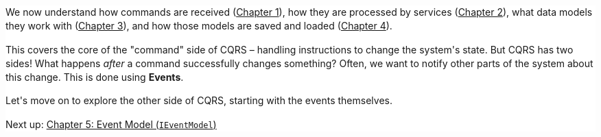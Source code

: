 We now understand how commands are received ([Chapter 1](01_command_resources___bookingresource____customerresource____roomresource___.md)), how they are processed by services ([Chapter 2](02_command_services___bookingservice____customerservice____roomservice___.md)), what data models they work with ([Chapter 3](03_command_domain_models___booking____customer____room___.md)), and how those models are saved and loaded ([Chapter 4](04_repository___ibasicrepository___.md)).

This covers the core of the "command" side of CQRS – handling instructions to change the system's state. But CQRS has two sides! What happens *after* a command successfully changes something? Often, we want to notify other parts of the system about this change. This is done using **Events**.

Let's move on to explore the other side of CQRS, starting with the events themselves.

Next up: [Chapter 5: Event Model (`IEventModel`)](05_event_model___ieventmodel___.md)

